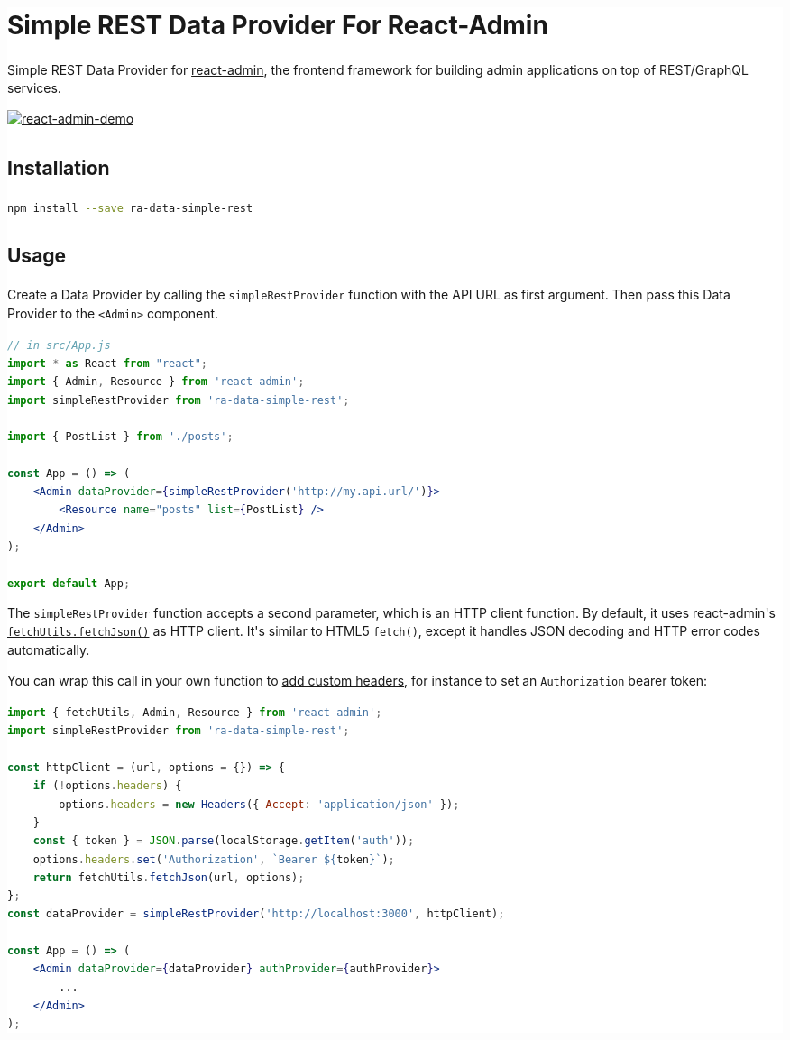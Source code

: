 # Simple REST Data Provider For React-Admin

Simple REST Data Provider for [react-admin](https://github.com/marmelab/react-admin), the frontend framework for building admin applications on top of REST/GraphQL services.

[![react-admin-demo](https://marmelab.com/react-admin/img/react-admin-demo-still.png)](https://www.youtube.com/watch?v=gW6BvodBIzE)

## Installation

```sh
npm install --save ra-data-simple-rest
```

## Usage

Create a Data Provider by calling the `simpleRestProvider` function with the API URL as first argument. Then pass this Data Provider to the `<Admin>` component.

```jsx
// in src/App.js
import * as React from "react";
import { Admin, Resource } from 'react-admin';
import simpleRestProvider from 'ra-data-simple-rest';

import { PostList } from './posts';

const App = () => (
    <Admin dataProvider={simpleRestProvider('http://my.api.url/')}>
        <Resource name="posts" list={PostList} />
    </Admin>
);

export default App;
```

The `simpleRestProvider` function accepts a second parameter, which is an HTTP client function. By default, it uses react-admin's [`fetchUtils.fetchJson()`](https://marmelab.com/react-admin/fetchJson.html) as HTTP client. It's similar to HTML5 `fetch()`, except it handles JSON decoding and HTTP error codes automatically.

You can wrap this call in your own function to [add custom headers](#adding-custom-headers), for instance to set an `Authorization` bearer token:

```jsx
import { fetchUtils, Admin, Resource } from 'react-admin';
import simpleRestProvider from 'ra-data-simple-rest';

const httpClient = (url, options = {}) => {
    if (!options.headers) {
        options.headers = new Headers({ Accept: 'application/json' });
    }
    const { token } = JSON.parse(localStorage.getItem('auth'));
    options.headers.set('Authorization', `Bearer ${token}`);
    return fetchUtils.fetchJson(url, options);
};
const dataProvider = simpleRestProvider('http://localhost:3000', httpClient);

const App = () => (
    <Admin dataProvider={dataProvider} authProvider={authProvider}>
        ...
    </Admin>
);
```
